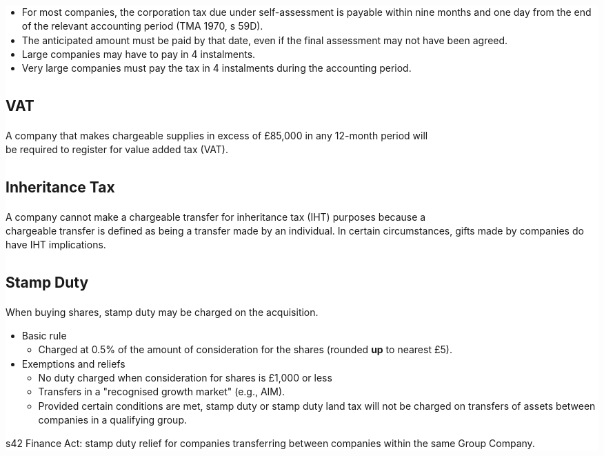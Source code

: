 - For most companies, the corporation tax due under self-assessment is payable within nine months and one day from the end of the relevant accounting period (TMA 1970, s 59D).
- The anticipated amount must be paid by that date, even if the final assessment may not have been agreed.
- Large companies may have to pay in 4 instalments.
- Very large companies must pay the tax in 4 instalments during the accounting period.

## VAT

A company that makes chargeable supplies in excess of £85,000 in any 12-month period will  
be required to register for value added tax (VAT).

## Inheritance Tax

A company cannot make a chargeable transfer for inheritance tax (IHT) purposes because a  
chargeable transfer is defined as being a transfer made by an individual. In certain circumstances, gifts made by companies do have IHT implications.

## Stamp Duty

When buying shares, stamp duty may be charged on the acquisition.

- Basic rule
	- Charged at 0.5% of the amount of consideration for the shares (rounded **up** to nearest £5).
- Exemptions and reliefs
	- No duty charged when consideration for shares is £1,000 or less
	- Transfers in a "recognised growth market" (e.g., AIM).
	- Provided certain conditions are met, stamp duty or stamp duty land tax will not be charged on transfers of assets between companies in a qualifying group.

s42 Finance Act: stamp duty relief for companies transferring between companies within the same Group Company.
